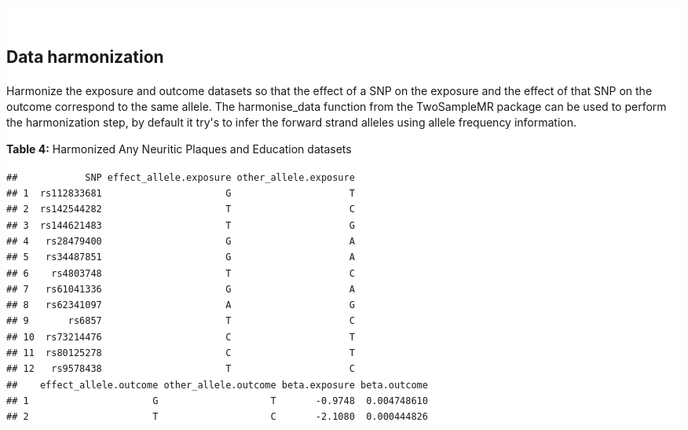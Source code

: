 <br>

Data harmonization
------------------

Harmonize the exposure and outcome datasets so that the effect of a SNP
on the exposure and the effect of that SNP on the outcome correspond to
the same allele. The harmonise\_data function from the TwoSampleMR
package can be used to perform the harmonization step, by default it
try's to infer the forward strand alleles using allele frequency
information. <br>

**Table 4:** Harmonized Any Neuritic Plaques and Education datasets

    ##            SNP effect_allele.exposure other_allele.exposure
    ## 1  rs112833681                      G                     T
    ## 2  rs142544282                      T                     C
    ## 3  rs144621483                      T                     G
    ## 4   rs28479400                      G                     A
    ## 5   rs34487851                      G                     A
    ## 6    rs4803748                      T                     C
    ## 7   rs61041336                      G                     A
    ## 8   rs62341097                      A                     G
    ## 9       rs6857                      T                     C
    ## 10  rs73214476                      C                     T
    ## 11  rs80125278                      C                     T
    ## 12   rs9578438                      T                     C
    ##    effect_allele.outcome other_allele.outcome beta.exposure beta.outcome
    ## 1                      G                    T       -0.9748  0.004748610
    ## 2                      T                    C       -2.1080  0.000444826